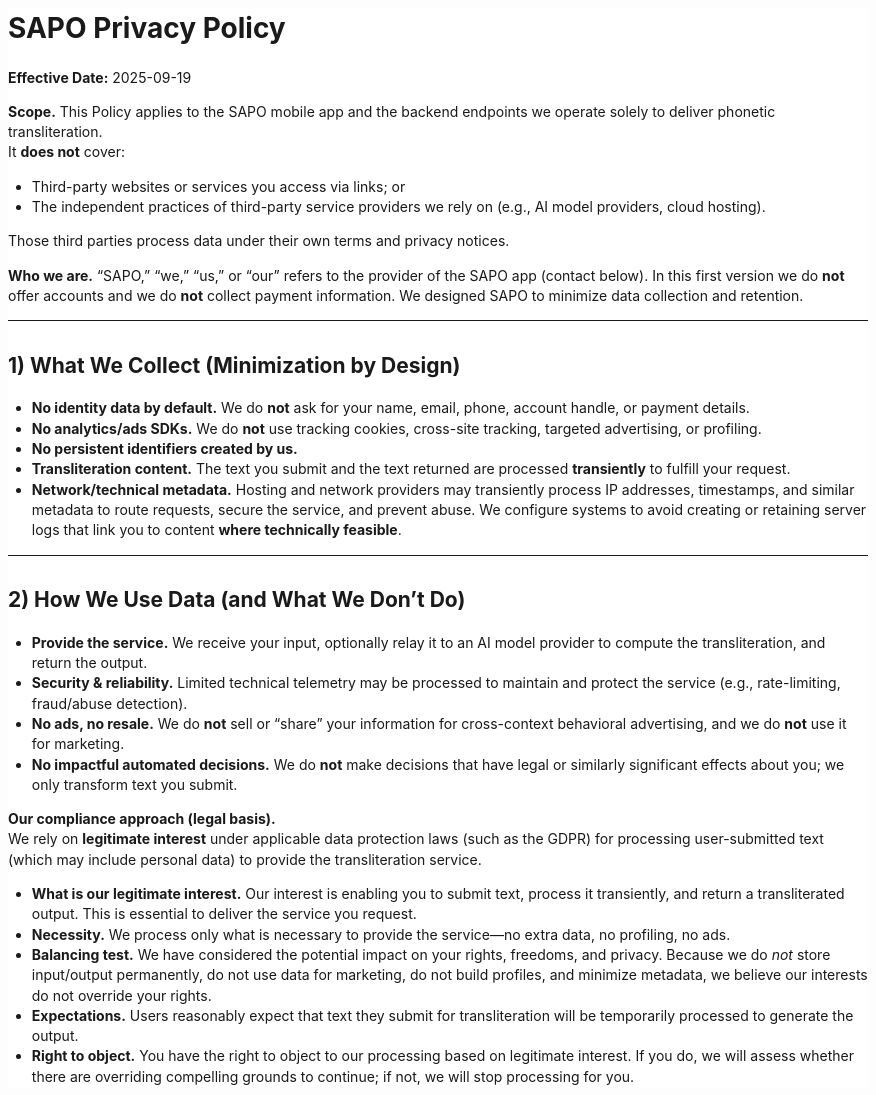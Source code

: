 # SAPO Privacy Policy

**Effective Date:** 2025-09-19

**Scope.** This Policy applies to the SAPO mobile app and the backend endpoints we operate solely to deliver phonetic transliteration.  
It **does not** cover:
- Third-party websites or services you access via links; or
- The independent practices of third-party service providers we rely on (e.g., AI model providers, cloud hosting).

Those third parties process data under their own terms and privacy notices.

**Who we are.** “SAPO,” “we,” “us,” or “our” refers to the provider of the SAPO app (contact below). In this first version we do **not** offer accounts and we do **not** collect payment information. We designed SAPO to minimize data collection and retention.

---

## 1) What We Collect (Minimization by Design)

- **No identity data by default.** We do **not** ask for your name, email, phone, account handle, or payment details.  
- **No analytics/ads SDKs.** We do **not** use tracking cookies, cross-site tracking, targeted advertising, or profiling.  
- **No persistent identifiers created by us.**  
- **Transliteration content.** The text you submit and the text returned are processed **transiently** to fulfill your request.
- **Network/technical metadata.** Hosting and network providers may transiently process IP addresses, timestamps, and similar metadata to route requests, secure the service, and prevent abuse. We configure systems to avoid creating or retaining server logs that link you to content **where technically feasible**.

---

## 2) How We Use Data (and What We Don’t Do)

- **Provide the service.** We receive your input, optionally relay it to an AI model provider to compute the transliteration, and return the output.  
- **Security & reliability.** Limited technical telemetry may be processed to maintain and protect the service (e.g., rate-limiting, fraud/abuse detection).  
- **No ads, no resale.** We do **not** sell or “share” your information for cross-context behavioral advertising, and we do **not** use it for marketing.  
- **No impactful automated decisions.** We do **not** make decisions that have legal or similarly significant effects about you; we only transform text you submit.

**Our compliance approach (legal basis).**  
We rely on **legitimate interest** under applicable data protection laws (such as the GDPR) for processing user-submitted text (which may include personal data) to provide the transliteration service.

- **What is our legitimate interest.** Our interest is enabling you to submit text, process it transiently, and return a transliterated output. This is essential to deliver the service you request.  
- **Necessity.** We process only what is necessary to provide the service—no extra data, no profiling, no ads.  
- **Balancing test.** We have considered the potential impact on your rights, freedoms, and privacy. Because we do *not* store input/output permanently, do not use data for marketing, do not build profiles, and minimize metadata, we believe our interests do not override your rights.  
- **Expectations.** Users reasonably expect that text they submit for transliteration will be temporarily processed to generate the output.  
- **Right to object.** You have the right to object to our processing based on legitimate interest. If you do, we will assess whether there are overriding compelling grounds to continue; if not, we will stop processing for you.
